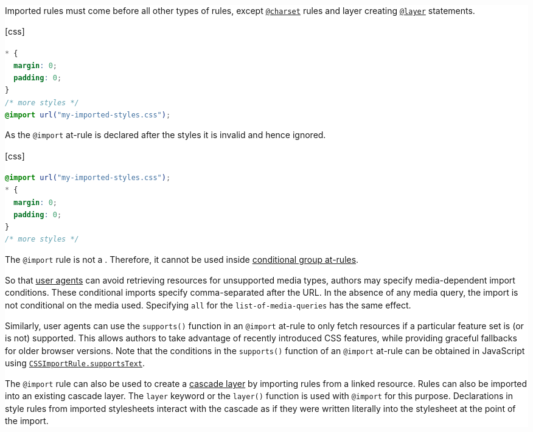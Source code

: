Imported rules must come before all other types of rules, except
[`@charset`](@charset.md) rules and layer creating [`@layer`](@layer.md)
statements.

[css]

```css
* {
  margin: 0;
  padding: 0;
}
/* more styles */
@import url("my-imported-styles.css");
```

As the `@import` at-rule is declared after the styles it is invalid and
hence ignored.

[css]

```css
@import url("my-imported-styles.css");
* {
  margin: 0;
  padding: 0;
}
/* more styles */
```

The `@import` rule is not a [](_Resources/Markup%20And%20Styling/css/syntax.md#nested_statements). Therefore, it cannot be used
inside [conditional group at-rules](at-rule.md#conditional_group_rules).

So that [user
agents](https://developer.mozilla.org/en-US/docs/Glossary/User_agent)
can avoid retrieving resources for unsupported media types, authors may
specify media-dependent import conditions. These conditional imports
specify comma-separated [](using_media_queries.md) after the URL. In the
absence of any media query, the import is not conditional on the media
used. Specifying `all` for the `list-of-media-queries` has the same
effect.

Similarly, user agents can use the `supports()` function in an `@import`
at-rule to only fetch resources if a particular feature set is (or is
not) supported. This allows authors to take advantage of recently
introduced CSS features, while providing graceful fallbacks for older
browser versions. Note that the conditions in the `supports()` function
of an `@import` at-rule can be obtained in JavaScript using
[`CSSImportRule.supportsText`](https://developer.mozilla.org/en-US/docs/Web/API/CSSImportRule/supportsText).

The `@import` rule can also be used to create a [cascade layer](@layer.md)
by importing rules from a linked resource. Rules can also be imported
into an existing cascade layer. The `layer` keyword or the `layer()`
function is used with `@import` for this purpose. Declarations in style
rules from imported stylesheets interact with the cascade as if they
were written literally into the stylesheet at the point of the import.
